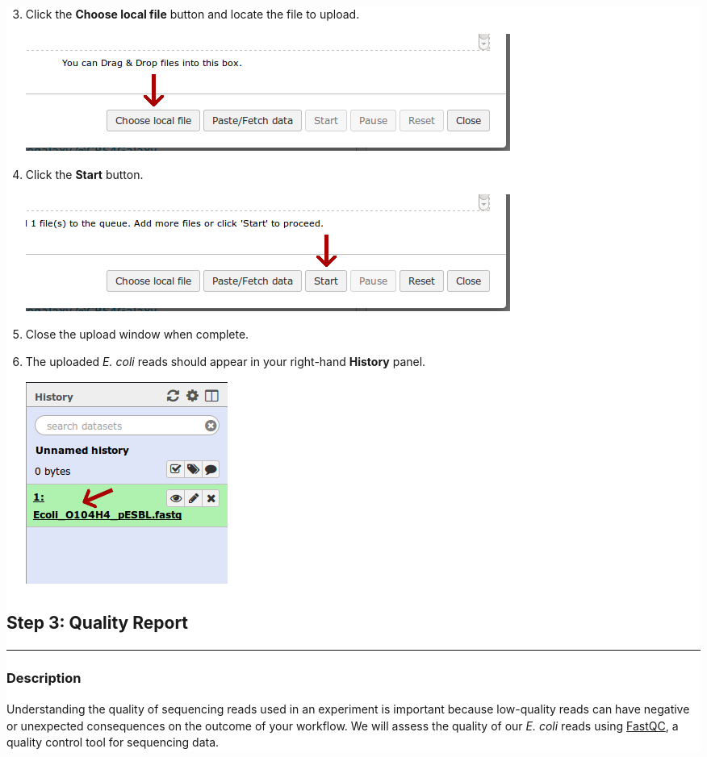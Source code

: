 3. Click the **Choose local file** button and locate the file to upload.

    ![](images/local.png)

4. Click the **Start** button.

    ![](images/start.png)
    
5. Close the upload window when complete.

6. The uploaded *E. coli* reads should appear in your right-hand **History** panel.

    ![](images/upload_history.png)
    
Step 3: Quality Report
----------------------

----------------------

### Description ###

Understanding the quality of sequencing reads used in an experiment is important because low-quality reads can have negative or unexpected consequences on the outcome of your workflow. We will assess the quality of our *E. coli* reads using [FastQC](http://www.bioinformatics.babraham.ac.uk/projects/fastqc/), a quality control tool for sequencing data.
